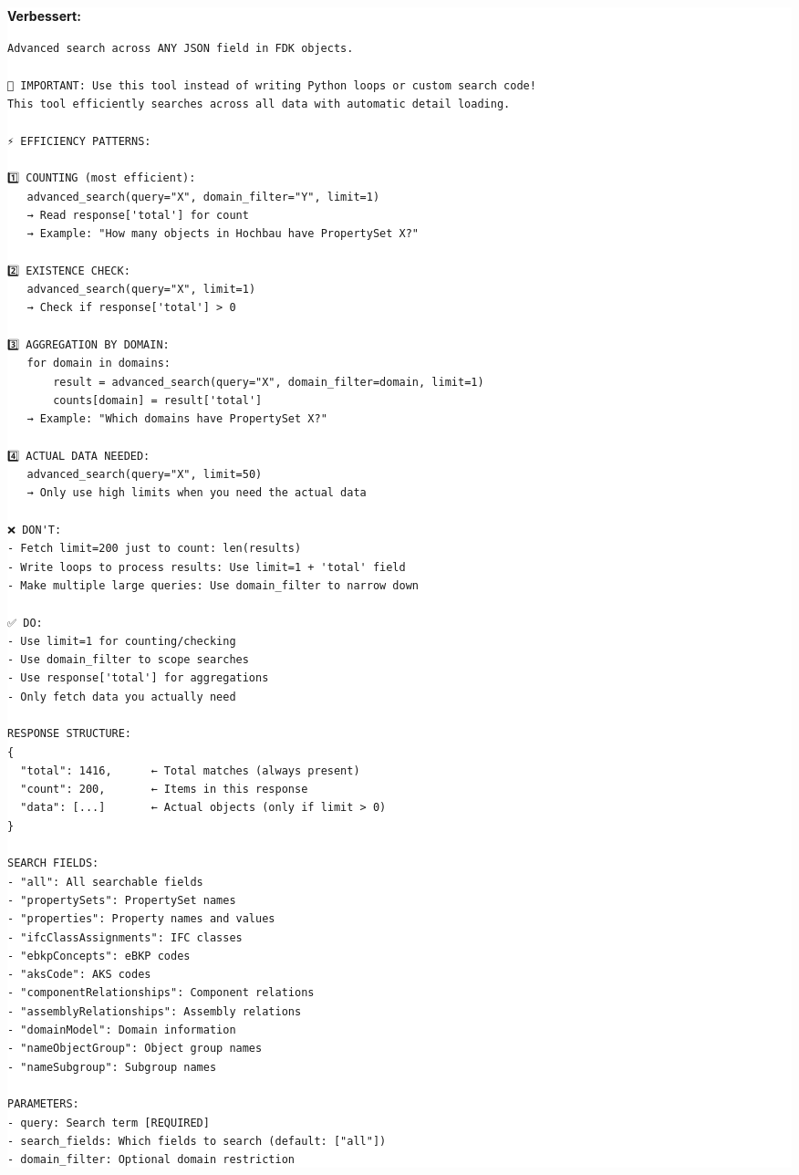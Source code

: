 **Verbessert:**

```
Advanced search across ANY JSON field in FDK objects.

🚀 IMPORTANT: Use this tool instead of writing Python loops or custom search code!
This tool efficiently searches across all data with automatic detail loading.

⚡ EFFICIENCY PATTERNS:

1️⃣ COUNTING (most efficient):
   advanced_search(query="X", domain_filter="Y", limit=1)
   → Read response['total'] for count
   → Example: "How many objects in Hochbau have PropertySet X?"

2️⃣ EXISTENCE CHECK:
   advanced_search(query="X", limit=1)
   → Check if response['total'] > 0

3️⃣ AGGREGATION BY DOMAIN:
   for domain in domains:
       result = advanced_search(query="X", domain_filter=domain, limit=1)
       counts[domain] = result['total']
   → Example: "Which domains have PropertySet X?"

4️⃣ ACTUAL DATA NEEDED:
   advanced_search(query="X", limit=50)
   → Only use high limits when you need the actual data

❌ DON'T:
- Fetch limit=200 just to count: len(results)
- Write loops to process results: Use limit=1 + 'total' field
- Make multiple large queries: Use domain_filter to narrow down

✅ DO:
- Use limit=1 for counting/checking
- Use domain_filter to scope searches
- Use response['total'] for aggregations
- Only fetch data you actually need

RESPONSE STRUCTURE:
{
  "total": 1416,      ← Total matches (always present)
  "count": 200,       ← Items in this response
  "data": [...]       ← Actual objects (only if limit > 0)
}

SEARCH FIELDS:
- "all": All searchable fields
- "propertySets": PropertySet names
- "properties": Property names and values
- "ifcClassAssignments": IFC classes
- "ebkpConcepts": eBKP codes
- "aksCode": AKS codes
- "componentRelationships": Component relations
- "assemblyRelationships": Assembly relations
- "domainModel": Domain information
- "nameObjectGroup": Object group names
- "nameSubgroup": Subgroup names

PARAMETERS:
- query: Search term [REQUIRED]
- search_fields: Which fields to search (default: ["all"])
- domain_filter: Optional domain restriction
```